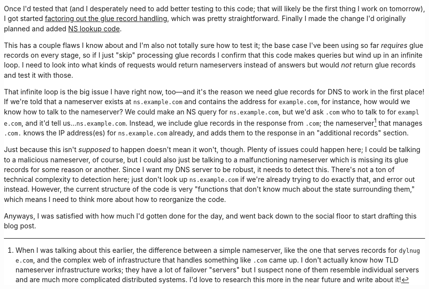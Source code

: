 Once I'd tested that (and I desperately need to add better testing to this code;
that will likely be the first thing I work on tomorrow), I got started [factoring
out the glue record handling](https://github.com/Dylnuge/montague/commit/3c0e55137742ac5059d75d70d3143d7739e27b6f),
which was pretty straightforward. Finally I made the change I'd originally
planned and added [NS lookup
code](https://github.com/Dylnuge/montague/commit/907d8e24712bbe4de2188412bafdae346e06d3ce).

This has a couple flaws I know about and I'm also not totally sure how to test
it; the base case I've been using so far _requires_ glue records on every stage,
so if I just "skip" processing glue records I confirm that this code makes
queries but wind up in an infinite loop. I need to look into what kinds of
requests would return nameservers instead of answers but would _not_ return glue
records and test it with those.

That infinite loop is the big issue I have right now, too—and it's the reason we
need glue records for DNS to work in the first place! If we're told that a
nameserver exists at `ns.example.com` and contains the address for
`example.com`, for instance, how would we know how to talk to the nameserver? We
could make an NS query for `ns.example.com`, but we'd ask `.com` who to talk to
for `example.com`, and it'd tell us...`ns.example.com`. Instead, we include glue
records in the response from `.com`; the nameserver[^12] that manages `.com.`
knows the IP address(es) for `ns.example.com` already, and adds them to the
response in an "additional records" section.

Just because this isn't _supposed_ to happen doesn't mean it won't, though.
Plenty of issues could happen here; I could be talking to a malicious
nameserver, of course, but I could also just be talking to a malfunctioning
nameserver which is missing its glue records for some reason or another. Since I
want my DNS server to be robust, it needs to detect this. There's not a ton of
technical complexity to detection here; just don't look up `ns.example.com` if
we're already trying to do exactly that, and error out instead. However, the
current structure of the code is very "functions that don't know much about the
state surrounding them," which means I need to think more about how to
reorganize the code.

Anyways, I was satisfied with how much I'd gotten done for the day, and went
back down to the social floor to start drafting this blog post.

[^9]: The extremely pedantic part of my brain is uncomfortable leaving this in
  without noting that technically we were free _before_ lunch, and lunch itself
  was a self-directed part of the day.

[^10]: A Yamaha P-85, if you care, which I do.

[^11]: This is because DNS names can contain pointers to parts of other names
  written somewhere else in the packet instead of just repeating the same part
  over and over. This is done to compress the packets. One example where it's
  really useful is with the root nameservers list. They're all called things
  like `a.root-servers.net.` and `g.root-servers.net.`. It saves a lot of space
  for the packet to just have `.root-servers.net.` once and keep pointing back
  to it every other time it's used, but since these are absolute positions that
  might be anywhere in the packet, it means a DNS name is _unreadable_ if
  you don't have the exact bytes from the original response.

[^12]: When I was talking about this earlier, the difference between a simple
  nameserver, like the one that serves records for `dylnuge.com`, and the
  complex web of infrastructure that handles something like `.com` came up. I
  don't actually know how TLD nameserver infrastructure works; they have a lot
  of failover "servers" but I suspect none of them resemble individual servers
  and are much more complicated distributed systems. I'd love to research this
  more in the near future and write about it!


[^1]: This blog only has a single entry so far, but I suspect some readers have seen a
[^2]: These are timed so they each start on the same day; a new set of batches
[^3]: My article on [lessons learned from Chernobyl](https://medium.com/@dylnuge/chernobyl-devops-software-engineering-disaster-management-and-observability-8a50a7ea98d6)
[^4]: RC is free but living in New York isn't. If you're in an underrepresented
[^5]: Look, I said _many_ of these posts would be short, not all of them 😉
[^6]: RC is an extremely welcoming space and the staff made it very clear that
[^7]: In the same spirit as the last note, you could opt out at any time during
[^8]: Today I learned that this is competitive solving of Rubik's Cubes, and
[^13]: OK I'm getting vaguer now because I'm ready to finish writing this post;